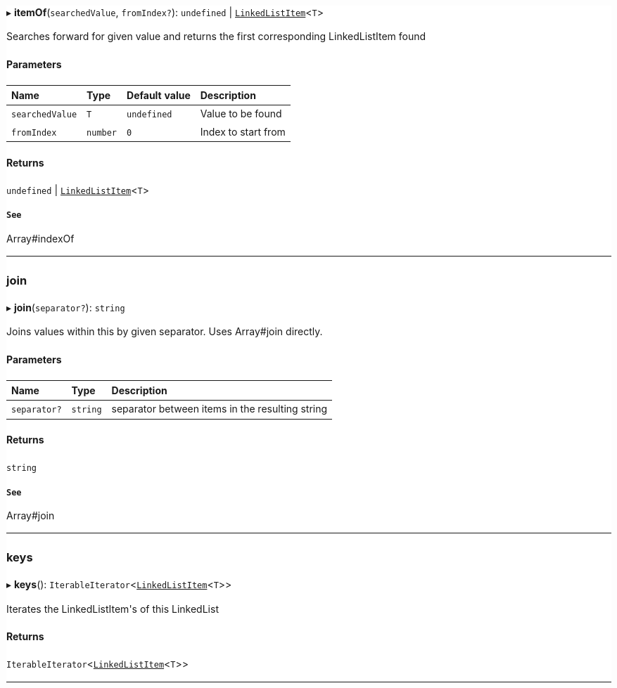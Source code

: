 ▸ **itemOf**(`searchedValue`, `fromIndex?`): `undefined` \| [`LinkedListItem`](LinkedListItem.md)<`T`\>

Searches forward for given value and returns the first corresponding LinkedListItem found

#### Parameters

| Name | Type | Default value | Description |
| :------ | :------ | :------ | :------ |
| `searchedValue` | `T` | `undefined` | Value to be found |
| `fromIndex` | `number` | `0` | Index to start from |

#### Returns

`undefined` \| [`LinkedListItem`](LinkedListItem.md)<`T`\>

**`See`**

Array#indexOf

___

### join

▸ **join**(`separator?`): `string`

Joins values within this by given separator. Uses Array#join directly.

#### Parameters

| Name | Type | Description |
| :------ | :------ | :------ |
| `separator?` | `string` | separator between items in the resulting string |

#### Returns

`string`

**`See`**

Array#join

___

### keys

▸ **keys**(): `IterableIterator`<[`LinkedListItem`](LinkedListItem.md)<`T`\>\>

Iterates the LinkedListItem's of this LinkedList

#### Returns

`IterableIterator`<[`LinkedListItem`](LinkedListItem.md)<`T`\>\>

___
